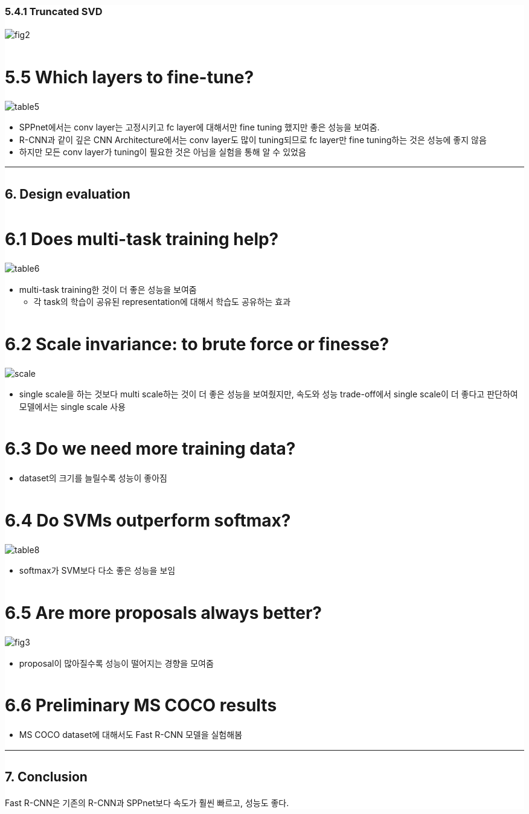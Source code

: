 ### 5.4.1 Truncated SVD
![fig2](https://files.slack.com/files-pri/T1J7SCHU7-FD08Q0G9L/fig2.png?pub_secret=1bdc33340c)

# 5.5 Which layers to fine-tune?
![table5](https://files.slack.com/files-pri/T1J7SCHU7-FCZV4L171/table5.png?pub_secret=2b8481acdf)
- SPPnet에서는 conv layer는 고정시키고 fc layer에 대해서만 fine tuning 했지만 좋은 성능을 보여줌. 
- R-CNN과 같이 깊은 CNN Architecture에서는 conv layer도 많이 tuning되므로 fc layer만 fine tuning하는 것은 성능에 좋지 않음
- 하지만 모든 conv layer가 tuning이 필요한 것은 아님을 실험을 통해 알 수 있었음

-----

## 6. Design evaluation
# 6.1 Does multi-task training help?
![table6](https://files.slack.com/files-pri/T1J7SCHU7-FD0094JEB/table6.png?pub_secret=7bd243ac2b)
- multi-task training한 것이 더 좋은 성능을 보여줌
    - 각 task의 학습이 공유된 representation에 대해서 학습도 공유하는 효과

# 6.2 Scale invariance: to brute force or finesse?
![scale](https://files.slack.com/files-pri/T1J7SCHU7-FCYR63SDR/scale.png?pub_secret=a034425a7e)
- single scale을 하는 것보다 multi scale하는 것이 더 좋은 성능을 보여줬지만, 속도와 성능 trade-off에서 single scale이 더 좋다고 판단하여 모델에서는 single scale 사용

# 6.3 Do we need more training data?
- dataset의 크기를 늘릴수록 성능이 좋아짐

# 6.4 Do SVMs outperform softmax?
![table8](https://files.slack.com/files-pri/T1J7SCHU7-FD09B4AJ2/table8.png?pub_secret=3a2f2ec50d)
- softmax가 SVM보다 다소 좋은 성능을 보임

# 6.5 Are more proposals always better?
![fig3](https://files.slack.com/files-pri/T1J7SCHU7-FCY6V6TAL/fig3.png?pub_secret=0c216a3647)
- proposal이 많아질수록 성능이 떨어지는 경향을 모여줌

# 6.6 Preliminary MS COCO results
- MS COCO dataset에 대해서도 Fast R-CNN 모델을 실험해봄

-----

## 7. Conclusion
Fast R-CNN은 기존의 R-CNN과 SPPnet보다 속도가 훨씬 빠르고, 성능도 좋다.
